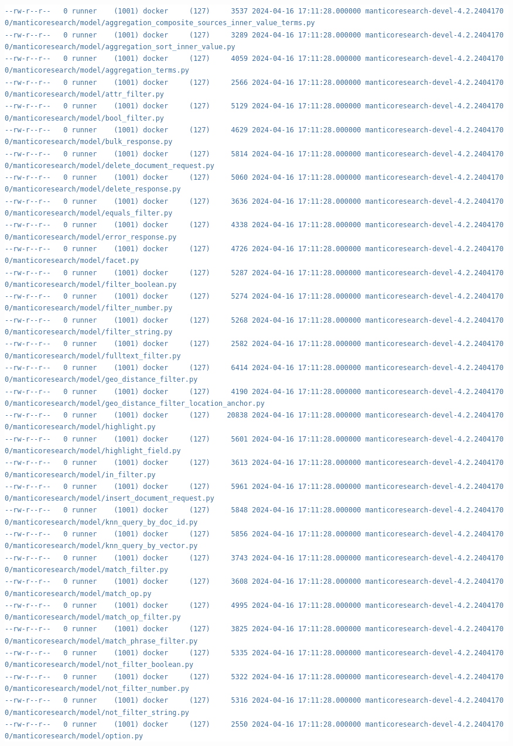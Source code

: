 ```diff
--rw-r--r--   0 runner    (1001) docker     (127)     3537 2024-04-16 17:11:28.000000 manticoresearch-devel-4.2.24041700/manticoresearch/model/aggregation_composite_sources_inner_value_terms.py
--rw-r--r--   0 runner    (1001) docker     (127)     3289 2024-04-16 17:11:28.000000 manticoresearch-devel-4.2.24041700/manticoresearch/model/aggregation_sort_inner_value.py
--rw-r--r--   0 runner    (1001) docker     (127)     4059 2024-04-16 17:11:28.000000 manticoresearch-devel-4.2.24041700/manticoresearch/model/aggregation_terms.py
--rw-r--r--   0 runner    (1001) docker     (127)     2566 2024-04-16 17:11:28.000000 manticoresearch-devel-4.2.24041700/manticoresearch/model/attr_filter.py
--rw-r--r--   0 runner    (1001) docker     (127)     5129 2024-04-16 17:11:28.000000 manticoresearch-devel-4.2.24041700/manticoresearch/model/bool_filter.py
--rw-r--r--   0 runner    (1001) docker     (127)     4629 2024-04-16 17:11:28.000000 manticoresearch-devel-4.2.24041700/manticoresearch/model/bulk_response.py
--rw-r--r--   0 runner    (1001) docker     (127)     5814 2024-04-16 17:11:28.000000 manticoresearch-devel-4.2.24041700/manticoresearch/model/delete_document_request.py
--rw-r--r--   0 runner    (1001) docker     (127)     5060 2024-04-16 17:11:28.000000 manticoresearch-devel-4.2.24041700/manticoresearch/model/delete_response.py
--rw-r--r--   0 runner    (1001) docker     (127)     3636 2024-04-16 17:11:28.000000 manticoresearch-devel-4.2.24041700/manticoresearch/model/equals_filter.py
--rw-r--r--   0 runner    (1001) docker     (127)     4338 2024-04-16 17:11:28.000000 manticoresearch-devel-4.2.24041700/manticoresearch/model/error_response.py
--rw-r--r--   0 runner    (1001) docker     (127)     4726 2024-04-16 17:11:28.000000 manticoresearch-devel-4.2.24041700/manticoresearch/model/facet.py
--rw-r--r--   0 runner    (1001) docker     (127)     5287 2024-04-16 17:11:28.000000 manticoresearch-devel-4.2.24041700/manticoresearch/model/filter_boolean.py
--rw-r--r--   0 runner    (1001) docker     (127)     5274 2024-04-16 17:11:28.000000 manticoresearch-devel-4.2.24041700/manticoresearch/model/filter_number.py
--rw-r--r--   0 runner    (1001) docker     (127)     5268 2024-04-16 17:11:28.000000 manticoresearch-devel-4.2.24041700/manticoresearch/model/filter_string.py
--rw-r--r--   0 runner    (1001) docker     (127)     2582 2024-04-16 17:11:28.000000 manticoresearch-devel-4.2.24041700/manticoresearch/model/fulltext_filter.py
--rw-r--r--   0 runner    (1001) docker     (127)     6414 2024-04-16 17:11:28.000000 manticoresearch-devel-4.2.24041700/manticoresearch/model/geo_distance_filter.py
--rw-r--r--   0 runner    (1001) docker     (127)     4190 2024-04-16 17:11:28.000000 manticoresearch-devel-4.2.24041700/manticoresearch/model/geo_distance_filter_location_anchor.py
--rw-r--r--   0 runner    (1001) docker     (127)    20838 2024-04-16 17:11:28.000000 manticoresearch-devel-4.2.24041700/manticoresearch/model/highlight.py
--rw-r--r--   0 runner    (1001) docker     (127)     5601 2024-04-16 17:11:28.000000 manticoresearch-devel-4.2.24041700/manticoresearch/model/highlight_field.py
--rw-r--r--   0 runner    (1001) docker     (127)     3613 2024-04-16 17:11:28.000000 manticoresearch-devel-4.2.24041700/manticoresearch/model/in_filter.py
--rw-r--r--   0 runner    (1001) docker     (127)     5961 2024-04-16 17:11:28.000000 manticoresearch-devel-4.2.24041700/manticoresearch/model/insert_document_request.py
--rw-r--r--   0 runner    (1001) docker     (127)     5848 2024-04-16 17:11:28.000000 manticoresearch-devel-4.2.24041700/manticoresearch/model/knn_query_by_doc_id.py
--rw-r--r--   0 runner    (1001) docker     (127)     5856 2024-04-16 17:11:28.000000 manticoresearch-devel-4.2.24041700/manticoresearch/model/knn_query_by_vector.py
--rw-r--r--   0 runner    (1001) docker     (127)     3743 2024-04-16 17:11:28.000000 manticoresearch-devel-4.2.24041700/manticoresearch/model/match_filter.py
--rw-r--r--   0 runner    (1001) docker     (127)     3608 2024-04-16 17:11:28.000000 manticoresearch-devel-4.2.24041700/manticoresearch/model/match_op.py
--rw-r--r--   0 runner    (1001) docker     (127)     4995 2024-04-16 17:11:28.000000 manticoresearch-devel-4.2.24041700/manticoresearch/model/match_op_filter.py
--rw-r--r--   0 runner    (1001) docker     (127)     3825 2024-04-16 17:11:28.000000 manticoresearch-devel-4.2.24041700/manticoresearch/model/match_phrase_filter.py
--rw-r--r--   0 runner    (1001) docker     (127)     5335 2024-04-16 17:11:28.000000 manticoresearch-devel-4.2.24041700/manticoresearch/model/not_filter_boolean.py
--rw-r--r--   0 runner    (1001) docker     (127)     5322 2024-04-16 17:11:28.000000 manticoresearch-devel-4.2.24041700/manticoresearch/model/not_filter_number.py
--rw-r--r--   0 runner    (1001) docker     (127)     5316 2024-04-16 17:11:28.000000 manticoresearch-devel-4.2.24041700/manticoresearch/model/not_filter_string.py
--rw-r--r--   0 runner    (1001) docker     (127)     2550 2024-04-16 17:11:28.000000 manticoresearch-devel-4.2.24041700/manticoresearch/model/option.py
```